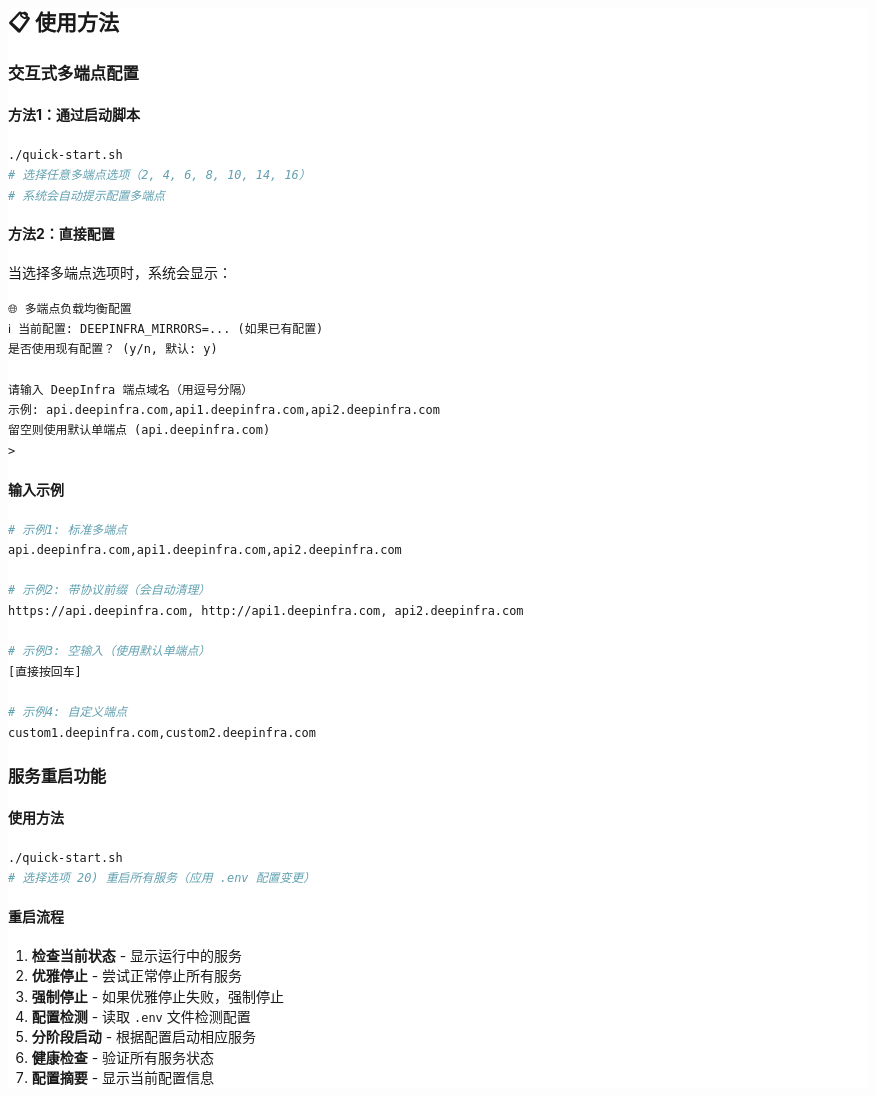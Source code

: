 ## 📋 使用方法

### 交互式多端点配置

#### 方法1：通过启动脚本
```bash
./quick-start.sh
# 选择任意多端点选项（2, 4, 6, 8, 10, 14, 16）
# 系统会自动提示配置多端点
```

#### 方法2：直接配置
当选择多端点选项时，系统会显示：
```
🌐 多端点负载均衡配置
ℹ️ 当前配置: DEEPINFRA_MIRRORS=... (如果已有配置)
是否使用现有配置？ (y/n, 默认: y)

请输入 DeepInfra 端点域名（用逗号分隔）
示例: api.deepinfra.com,api1.deepinfra.com,api2.deepinfra.com
留空则使用默认单端点 (api.deepinfra.com)
> 
```

#### 输入示例
```bash
# 示例1: 标准多端点
api.deepinfra.com,api1.deepinfra.com,api2.deepinfra.com

# 示例2: 带协议前缀（会自动清理）
https://api.deepinfra.com, http://api1.deepinfra.com, api2.deepinfra.com

# 示例3: 空输入（使用默认单端点）
[直接按回车]

# 示例4: 自定义端点
custom1.deepinfra.com,custom2.deepinfra.com
```

### 服务重启功能

#### 使用方法
```bash
./quick-start.sh
# 选择选项 20) 重启所有服务（应用 .env 配置变更）
```

#### 重启流程
1. **检查当前状态** - 显示运行中的服务
2. **优雅停止** - 尝试正常停止所有服务
3. **强制停止** - 如果优雅停止失败，强制停止
4. **配置检测** - 读取 `.env` 文件检测配置
5. **分阶段启动** - 根据配置启动相应服务
6. **健康检查** - 验证所有服务状态
7. **配置摘要** - 显示当前配置信息

